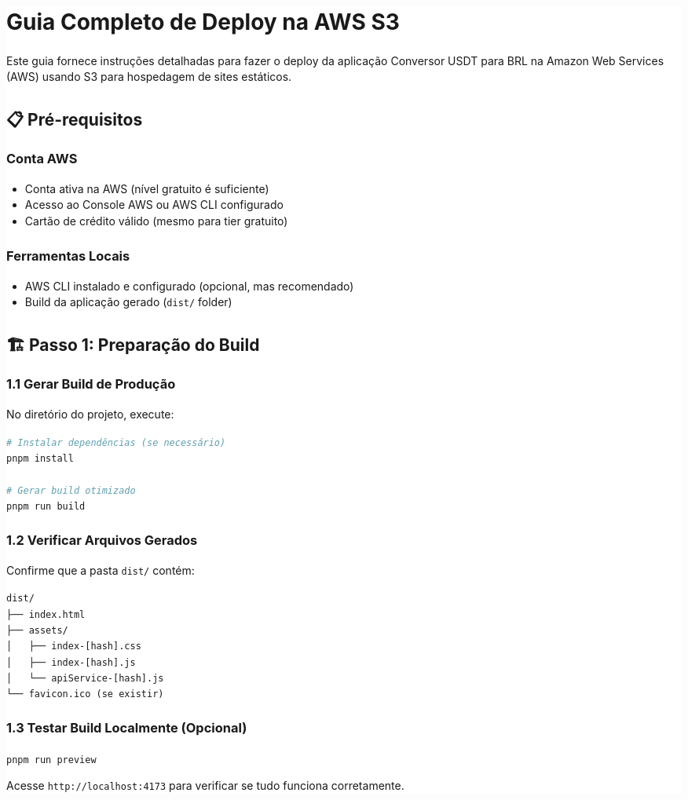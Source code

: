 # Guia Completo de Deploy na AWS S3

Este guia fornece instruções detalhadas para fazer o deploy da aplicação Conversor USDT para BRL na Amazon Web Services (AWS) usando S3 para hospedagem de sites estáticos.

## 📋 Pré-requisitos

### Conta AWS
- Conta ativa na AWS (nível gratuito é suficiente)
- Acesso ao Console AWS ou AWS CLI configurado
- Cartão de crédito válido (mesmo para tier gratuito)

### Ferramentas Locais
- AWS CLI instalado e configurado (opcional, mas recomendado)
- Build da aplicação gerado (`dist/` folder)

## 🏗️ Passo 1: Preparação do Build

### 1.1 Gerar Build de Produção

No diretório do projeto, execute:

```bash
# Instalar dependências (se necessário)
pnpm install

# Gerar build otimizado
pnpm run build
```

### 1.2 Verificar Arquivos Gerados

Confirme que a pasta `dist/` contém:
```
dist/
├── index.html
├── assets/
│   ├── index-[hash].css
│   ├── index-[hash].js
│   └── apiService-[hash].js
└── favicon.ico (se existir)
```

### 1.3 Testar Build Localmente (Opcional)

```bash
pnpm run preview
```

Acesse `http://localhost:4173` para verificar se tudo funciona corretamente.
